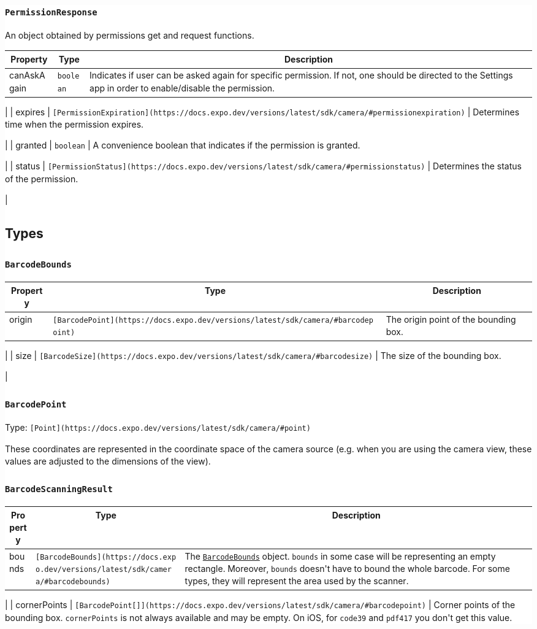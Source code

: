### `PermissionResponse`[](https://docs.expo.dev/versions/latest/sdk/camera/#permissionresponse)

An object obtained by permissions get and request functions.

| Property | Type | Description |
| --- | --- | --- |
| canAskAgain | `boolean` | Indicates if user can be asked again for specific permission. If not, one should be directed to the Settings app in order to enable/disable the permission.
 |
| expires | `[PermissionExpiration](https://docs.expo.dev/versions/latest/sdk/camera/#permissionexpiration)` | Determines time when the permission expires.

 |
| granted | `boolean` | A convenience boolean that indicates if the permission is granted.

 |
| status | `[PermissionStatus](https://docs.expo.dev/versions/latest/sdk/camera/#permissionstatus)` | Determines the status of the permission.

 |

Types[](https://docs.expo.dev/versions/latest/sdk/camera/#types)
----------------------------------------------------------------

### `BarcodeBounds`[](https://docs.expo.dev/versions/latest/sdk/camera/#barcodebounds)

| Property | Type | Description |
| --- | --- | --- |
| origin | `[BarcodePoint](https://docs.expo.dev/versions/latest/sdk/camera/#barcodepoint)` | The origin point of the bounding box.
 |
| size | `[BarcodeSize](https://docs.expo.dev/versions/latest/sdk/camera/#barcodesize)` | The size of the bounding box.

 |

### `BarcodePoint`[](https://docs.expo.dev/versions/latest/sdk/camera/#barcodepoint)

Type: `[Point](https://docs.expo.dev/versions/latest/sdk/camera/#point)`

These coordinates are represented in the coordinate space of the camera source (e.g. when you are using the camera view, these values are adjusted to the dimensions of the view).

### `BarcodeScanningResult`[](https://docs.expo.dev/versions/latest/sdk/camera/#barcodescanningresult)

| Property | Type | Description |
| --- | --- | --- |
| bounds | `[BarcodeBounds](https://docs.expo.dev/versions/latest/sdk/camera/#barcodebounds)` | The [`BarcodeBounds`](https://docs.expo.dev/versions/latest/sdk/camera/#barcodebounds) object. `bounds` in some case will be representing an empty rectangle. Moreover, `bounds` doesn't have to bound the whole barcode. For some types, they will represent the area used by the scanner.
 |
| cornerPoints | `[BarcodePoint[]](https://docs.expo.dev/versions/latest/sdk/camera/#barcodepoint)` | Corner points of the bounding box. `cornerPoints` is not always available and may be empty. On iOS, for `code39` and `pdf417` you don't get this value.
